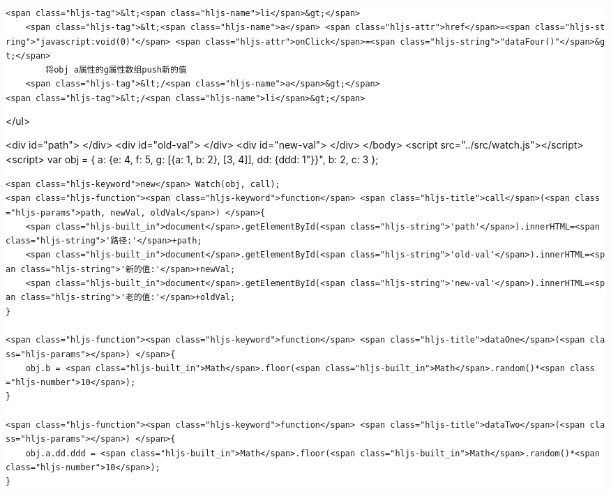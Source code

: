     <span class="hljs-tag">&lt;<span class="hljs-name">li</span>&gt;</span>
        <span class="hljs-tag">&lt;<span class="hljs-name">a</span> <span class="hljs-attr">href</span>=<span class="hljs-string">"javascript:void(0)"</span> <span class="hljs-attr">onClick</span>=<span class="hljs-string">"dataFour()"</span>&gt;</span>
            将obj a属性的g属性数组push新的值
        <span class="hljs-tag">&lt;/<span class="hljs-name">a</span>&gt;</span>
    <span class="hljs-tag">&lt;/<span class="hljs-name">li</span>&gt;</span>
<span class="hljs-tag">&lt;/<span class="hljs-name">ul</span>&gt;</span>

<span class="hljs-tag">&lt;<span class="hljs-name">div</span> <span class="hljs-attr">id</span>=<span class="hljs-string">"path"</span>&gt;</span>
<span class="hljs-tag">&lt;/<span class="hljs-name">div</span>&gt;</span>
<span class="hljs-tag">&lt;<span class="hljs-name">div</span> <span class="hljs-attr">id</span>=<span class="hljs-string">"old-val"</span>&gt;</span>
<span class="hljs-tag">&lt;/<span class="hljs-name">div</span>&gt;</span>
<span class="hljs-tag">&lt;<span class="hljs-name">div</span> <span class="hljs-attr">id</span>=<span class="hljs-string">"new-val"</span>&gt;</span>
<span class="hljs-tag">&lt;/<span class="hljs-name">div</span>&gt;</span>
<span class="hljs-tag">&lt;/<span class="hljs-name">body</span>&gt;</span>
<span class="hljs-tag">&lt;<span class="hljs-name">script</span> <span class="hljs-attr">src</span>=<span class="hljs-string">"../src/watch.js"</span>&gt;</span><span class="undefined"></span><span class="hljs-tag">&lt;/<span class="hljs-name">script</span>&gt;</span>
<span class="hljs-tag">&lt;<span class="hljs-name">script</span>&gt;</span><span class="javascript">
    <span class="hljs-keyword">var</span> obj = {
        <span class="hljs-attr">a</span>: {<span class="hljs-attr">e</span>: <span class="hljs-number">4</span>, <span class="hljs-attr">f</span>: <span class="hljs-number">5</span>, <span class="hljs-attr">g</span>: [{<span class="hljs-attr">a</span>: <span class="hljs-number">1</span>, <span class="hljs-attr">b</span>: <span class="hljs-number">2</span>}, [<span class="hljs-number">3</span>, <span class="hljs-number">4</span>]], <span class="hljs-attr">dd</span>: {<span class="hljs-attr">ddd</span>: <span class="hljs-number">1</span>"}}",
        <span class="hljs-attr">b</span>: <span class="hljs-number">2</span>,
        <span class="hljs-attr">c</span>: <span class="hljs-number">3</span>
    };

    <span class="hljs-keyword">new</span> Watch(obj, call);
    <span class="hljs-function"><span class="hljs-keyword">function</span> <span class="hljs-title">call</span>(<span class="hljs-params">path, newVal, oldVal</span>) </span>{
        <span class="hljs-built_in">document</span>.getElementById(<span class="hljs-string">'path'</span>).innerHTML=<span class="hljs-string">'路径:'</span>+path;
        <span class="hljs-built_in">document</span>.getElementById(<span class="hljs-string">'old-val'</span>).innerHTML=<span class="hljs-string">'新的值:'</span>+newVal;
        <span class="hljs-built_in">document</span>.getElementById(<span class="hljs-string">'new-val'</span>).innerHTML=<span class="hljs-string">'老的值:'</span>+oldVal;
    }

    <span class="hljs-function"><span class="hljs-keyword">function</span> <span class="hljs-title">dataOne</span>(<span class="hljs-params"></span>) </span>{
        obj.b = <span class="hljs-built_in">Math</span>.floor(<span class="hljs-built_in">Math</span>.random()*<span class="hljs-number">10</span>);
    }

    <span class="hljs-function"><span class="hljs-keyword">function</span> <span class="hljs-title">dataTwo</span>(<span class="hljs-params"></span>) </span>{
        obj.a.dd.ddd = <span class="hljs-built_in">Math</span>.floor(<span class="hljs-built_in">Math</span>.random()*<span class="hljs-number">10</span>);
    }
